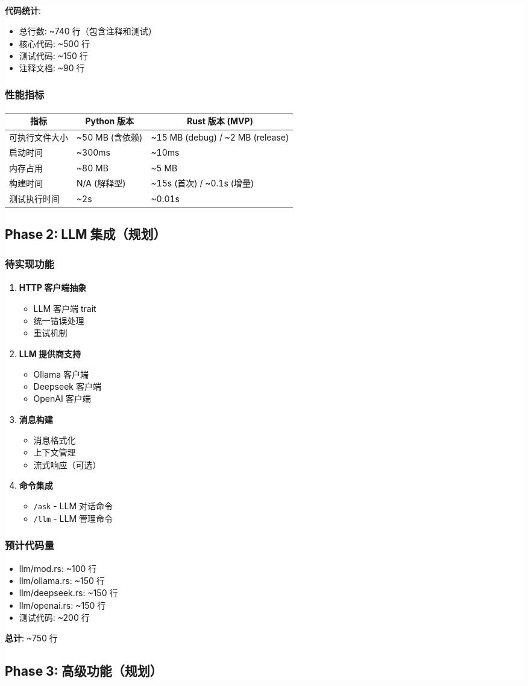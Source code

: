 **代码统计**:
- 总行数: ~740 行（包含注释和测试）
- 核心代码: ~500 行
- 测试代码: ~150 行
- 注释文档: ~90 行

### 性能指标

| 指标 | Python 版本 | Rust 版本 (MVP) |
|------|------------|----------------|
| 可执行文件大小 | ~50 MB (含依赖) | ~15 MB (debug) / ~2 MB (release) |
| 启动时间 | ~300ms | ~10ms |
| 内存占用 | ~80 MB | ~5 MB |
| 构建时间 | N/A (解释型) | ~15s (首次) / ~0.1s (增量) |
| 测试执行时间 | ~2s | ~0.01s |

## Phase 2: LLM 集成（规划）

### 待实现功能

1. **HTTP 客户端抽象**
   - LLM 客户端 trait
   - 统一错误处理
   - 重试机制

2. **LLM 提供商支持**
   - Ollama 客户端
   - Deepseek 客户端
   - OpenAI 客户端

3. **消息构建**
   - 消息格式化
   - 上下文管理
   - 流式响应（可选）

4. **命令集成**
   - `/ask` - LLM 对话命令
   - `/llm` - LLM 管理命令

### 预计代码量

- llm/mod.rs: ~100 行
- llm/ollama.rs: ~150 行
- llm/deepseek.rs: ~150 行
- llm/openai.rs: ~150 行
- 测试代码: ~200 行

**总计**: ~750 行

## Phase 3: 高级功能（规划）
